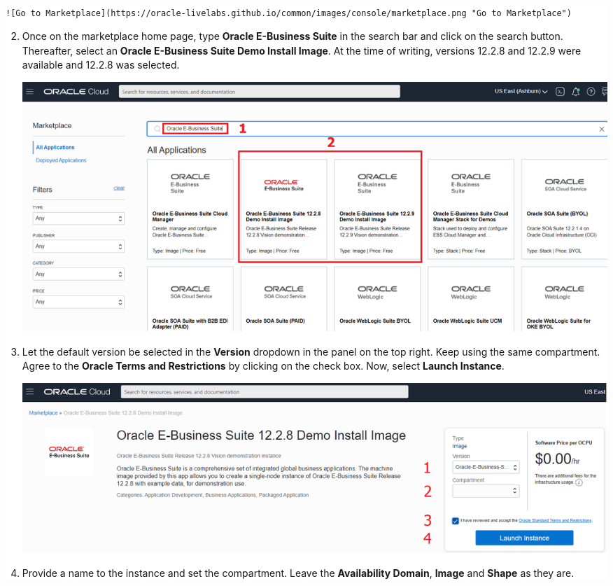     ![Go to Marketplace](https://oracle-livelabs.github.io/common/images/console/marketplace.png "Go to Marketplace")

2. Once on the marketplace home page, type **Oracle E-Business Suite** in the search bar and click on the search button. Thereafter, select an **Oracle E-Business Suite Demo Install Image**. At the time of writing, versions 12.2.8 and 12.2.9 were available and 12.2.8 was selected.

    ![Search for EBS in Marketplace](./images/search-for-ebs.png "Search for EBS in Marketplace")
    
3. Let the default version be selected in the **Version** dropdown in the panel on the top right. Keep using the same compartment. Agree to the **Oracle Terms and Restrictions** by clicking on the check box. Now, select **Launch Instance**.

    ![Launch EBS Marketplace Image](./images/launch-ebs-instance.png "Launch EBS Marketplace Image")

4. Provide a name to the instance and set the compartment. Leave the **Availability Domain**, **Image** and **Shape** as they are. 
